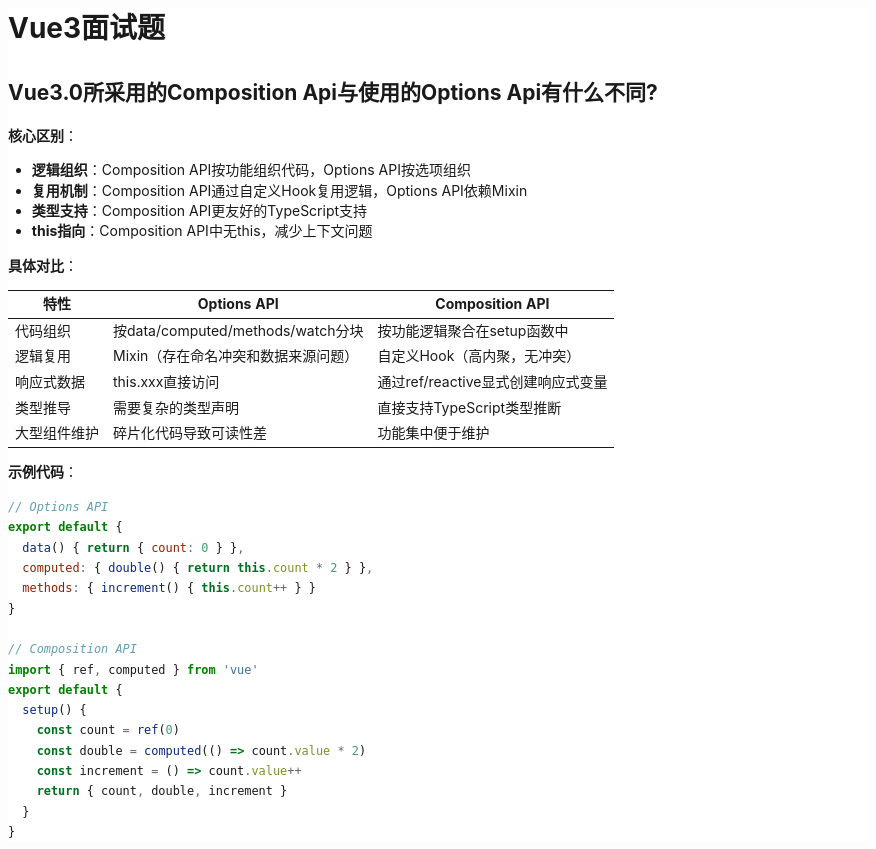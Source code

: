 
# Vue3面试题

<script setup lang="ts">
    import AnswerBlock from '@/components/common/answer-block.vue'
</script>

## Vue3.0所采用的Composition Api与使用的Options Api有什么不同?

<AnswerBlock >

**核心区别**：  

- **逻辑组织**：Composition API按功能组织代码，Options API按选项组织  
- **复用机制**：Composition API通过自定义Hook复用逻辑，Options API依赖Mixin  
- **类型支持**：Composition API更友好的TypeScript支持  
- **this指向**：Composition API中无this，减少上下文问题  

**具体对比**：  

| 特性               | Options API                          | Composition API                          |
|--------------------|--------------------------------------|------------------------------------------|
| 代码组织           | 按data/computed/methods/watch分块    | 按功能逻辑聚合在setup函数中              |
| 逻辑复用           | Mixin（存在命名冲突和数据来源问题） | 自定义Hook（高内聚，无冲突）             |
| 响应式数据         | this.xxx直接访问                     | 通过ref/reactive显式创建响应式变量      |
| 类型推导           | 需要复杂的类型声明                   | 直接支持TypeScript类型推断               |
| 大型组件维护       | 碎片化代码导致可读性差               | 功能集中便于维护                         |

**示例代码**：  

```javascript
// Options API
export default {
  data() { return { count: 0 } },
  computed: { double() { return this.count * 2 } },
  methods: { increment() { this.count++ } }
}

// Composition API
import { ref, computed } from 'vue'
export default {
  setup() {
    const count = ref(0)
    const double = computed(() => count.value * 2)
    const increment = () => count.value++
    return { count, double, increment }
  }
}
```

